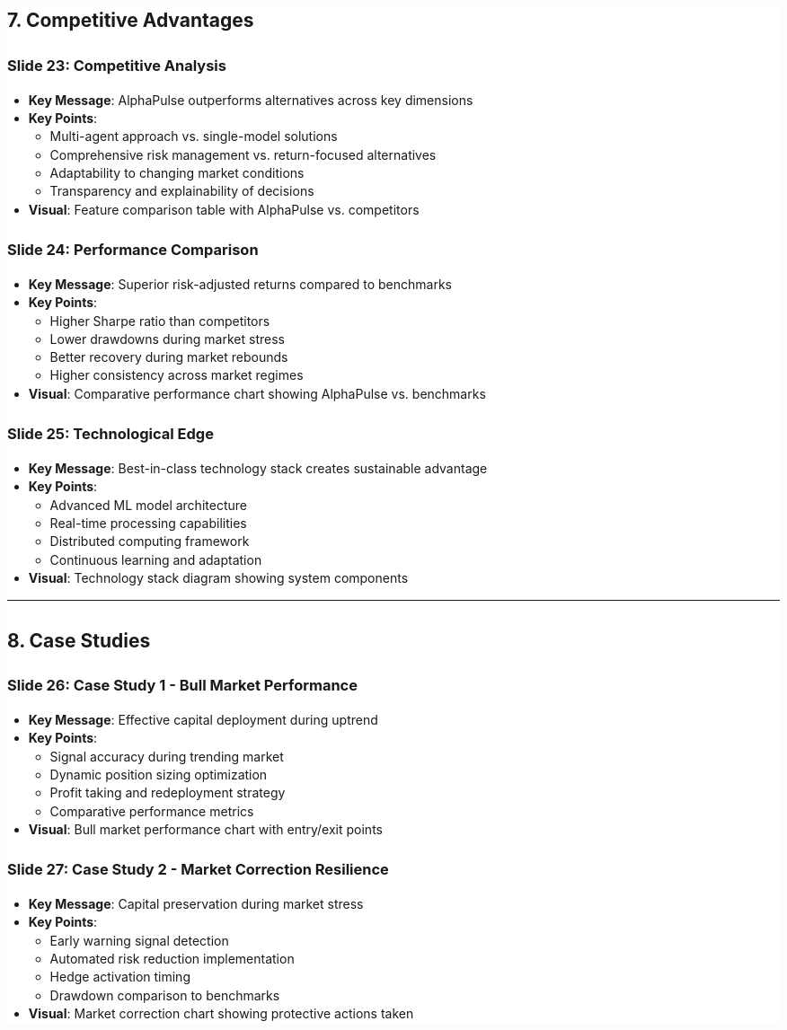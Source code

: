
## 7. Competitive Advantages

### Slide 23: Competitive Analysis
- **Key Message**: AlphaPulse outperforms alternatives across key dimensions
- **Key Points**:
  - Multi-agent approach vs. single-model solutions
  - Comprehensive risk management vs. return-focused alternatives
  - Adaptability to changing market conditions
  - Transparency and explainability of decisions
- **Visual**: Feature comparison table with AlphaPulse vs. competitors

### Slide 24: Performance Comparison
- **Key Message**: Superior risk-adjusted returns compared to benchmarks
- **Key Points**:
  - Higher Sharpe ratio than competitors
  - Lower drawdowns during market stress
  - Better recovery during market rebounds
  - Higher consistency across market regimes
- **Visual**: Comparative performance chart showing AlphaPulse vs. benchmarks

### Slide 25: Technological Edge
- **Key Message**: Best-in-class technology stack creates sustainable advantage
- **Key Points**:
  - Advanced ML model architecture
  - Real-time processing capabilities
  - Distributed computing framework
  - Continuous learning and adaptation
- **Visual**: Technology stack diagram showing system components

---

## 8. Case Studies

### Slide 26: Case Study 1 - Bull Market Performance
- **Key Message**: Effective capital deployment during uptrend
- **Key Points**:
  - Signal accuracy during trending market
  - Dynamic position sizing optimization
  - Profit taking and redeployment strategy
  - Comparative performance metrics
- **Visual**: Bull market performance chart with entry/exit points

### Slide 27: Case Study 2 - Market Correction Resilience
- **Key Message**: Capital preservation during market stress
- **Key Points**:
  - Early warning signal detection
  - Automated risk reduction implementation
  - Hedge activation timing
  - Drawdown comparison to benchmarks
- **Visual**: Market correction chart showing protective actions taken
